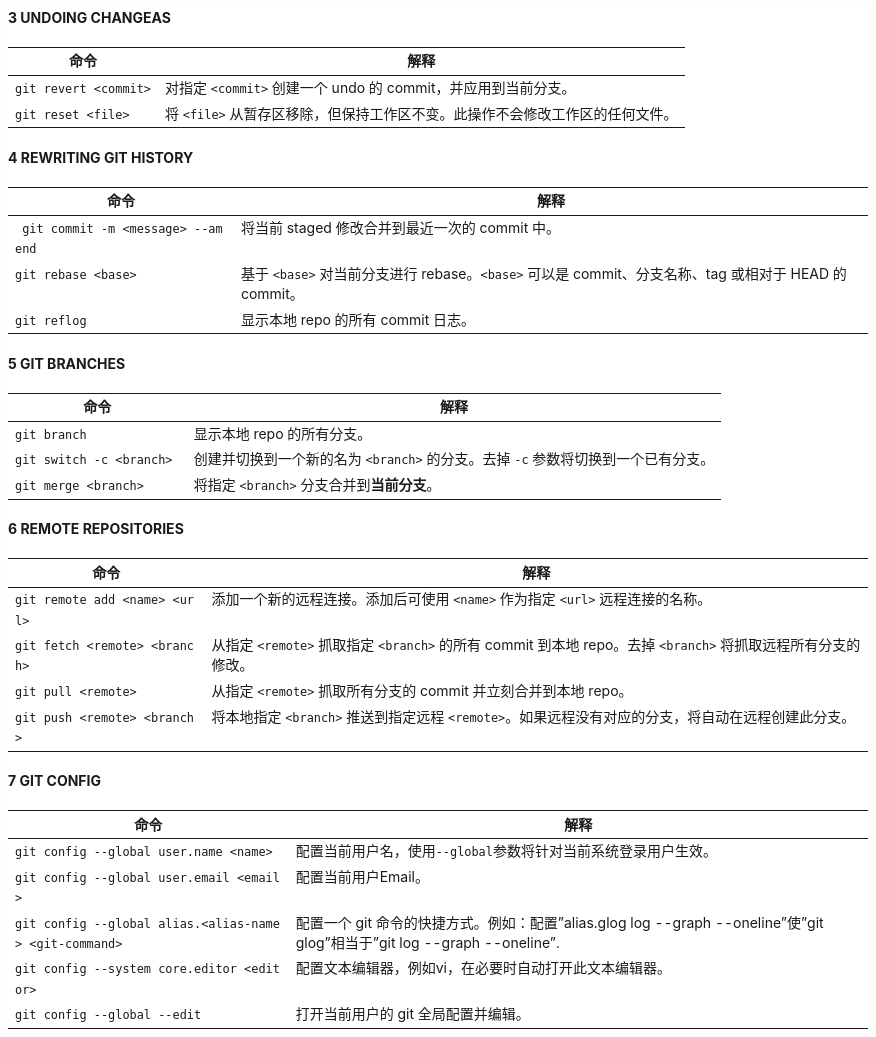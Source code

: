 
#### 3 UNDOING CHANGEAS

|  命令   | 解释  |
|  ----  | ----  |
| `git revert <commit>` | 对指定 `<commit>` 创建⼀个 undo 的 commit，并应⽤到当前分⽀。 |
| `git reset <file>`  | 将 `<file>` 从暂存区移除，但保持⼯作区不变。此操作不会修改⼯作区的任何⽂件。 |


#### 4 REWRITING GIT HISTORY

|  命令   | 解释  |
|  ----  | ----  |
|` git commit -m <message> --amend`  | 将当前 staged 修改合并到最近⼀次的 commit 中。 |
| `git rebase <base> ` | 基于 `<base>` 对当前分⽀进⾏ rebase。`<base>` 可以是 commit、分⽀名称、tag 或相对于 HEAD 的 commit。 |
| `git reflog`  | 显示本地 repo 的所有 commit ⽇志。 |


#### 5 GIT BRANCHES

|  命令   | 解释  |
|  ----  | ----  |
| `git branch ` | 显示本地 repo 的所有分⽀。 |
| `git switch -c <branch> ` | 创建并切换到⼀个新的名为 `<branch>` 的分⽀。去掉 `-c` 参数将切换到⼀个已有分⽀。 |
| `git merge <branch> ` | 将指定 `<branch>` 分⽀合并到**当前分⽀**。 |


#### 6 REMOTE REPOSITORIES

|  命令   | 解释  |
|  ----  | ----  |
| `git remote add <name> <url>`  | 添加⼀个新的远程连接。添加后可使⽤ `<name>` 作为指定 `<url>` 远程连接的名称。 |
| `git fetch <remote> <branch>`  | 从指定 `<remote>` 抓取指定 `<branch>` 的所有 commit 到本地 repo。去掉 `<branch>` 将抓取远程所有分⽀的修改。 |
| `git pull <remote> ` | 从指定 `<remote>` 抓取所有分⽀的 commit 并⽴刻合并到本地 repo。 |
| `git push <remote> <branch> ` | 将本地指定 `<branch>` 推送到指定远程 `<remote>`。如果远程没有对应的分⽀，将⾃动在远程创建此分⽀。 |


#### 7 GIT CONFIG

|  命令   | 解释  |
|  ----  | ----  |
| `git config --global user.name <name> ` | 配置当前⽤户名，使⽤`--global`参数将针对当前系统登录⽤户⽣效。 |
| `git config --global user.email <email> ` | 配置当前⽤户Email。 |
| `git config --global alias.<alias-name> <git-command>`  | 配置⼀个 git 命令的快捷⽅式。例如：配置”alias.glog log --graph --oneline”使”git glog”相当于”git log --graph --oneline”. |
| `git config --system core.editor <editor>`  | 配置⽂本编辑器，例如vi，在必要时⾃动打开此⽂本编辑器。 |
| `git config --global --edit`  | 打开当前⽤户的 git 全局配置并编辑。 |
